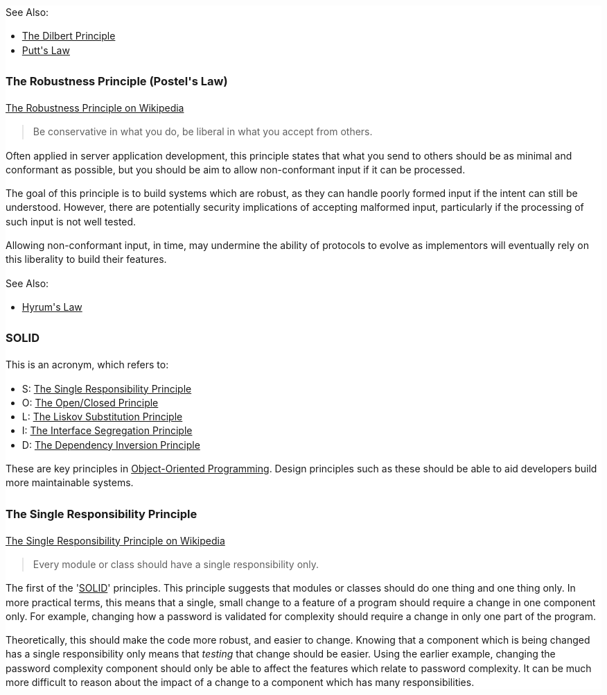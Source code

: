 See Also:

- [The Dilbert Principle](#the-dilbert-principle)
- [Putt's Law](#putts-law)

### The Robustness Principle (Postel's Law)

[The Robustness Principle on Wikipedia](https://en.wikipedia.org/wiki/Robustness_principle)

> Be conservative in what you do, be liberal in what you accept from others.

Often applied in server application development, this principle states that what you send to others should be as minimal and conformant as possible, but you should be aim to allow non-conformant input if it can be processed.

The goal of this principle is to build systems which are robust, as they can handle poorly formed input if the intent can still be understood. However, there are potentially security implications of accepting malformed input, particularly if the processing of such input is not well tested.

Allowing non-conformant input, in time, may undermine the ability of protocols to evolve as implementors will eventually rely on this liberality to build their features.

See Also:

- [Hyrum's Law](#hyrums-law-the-law-of-implicit-interfaces)


### SOLID

This is an acronym, which refers to:

* S: [The Single Responsibility Principle](#the-single-responsibility-principle)
* O: [The Open/Closed Principle](#the-openclosed-principle)
* L: [The Liskov Substitution Principle](#the-liskov-substitution-principle)
* I: [The Interface Segregation Principle](#the-interface-segregation-principle)
* D: [The Dependency Inversion Principle](#the-dependency-inversion-principle)

These are key principles in [Object-Oriented Programming](#todo). Design principles such as these should be able to aid developers build more maintainable systems.

### The Single Responsibility Principle

[The Single Responsibility Principle on Wikipedia](https://en.wikipedia.org/wiki/Single_responsibility_principle)

> Every module or class should have a single responsibility only.

The first of the '[SOLID](#solid)' principles. This principle suggests that modules or classes should do one thing and one thing only. In more practical terms, this means that a single, small change to a feature of a program should require a change in one component only. For example, changing how a password is validated for complexity should require a change in only one part of the program.

Theoretically, this should make the code more robust, and easier to change. Knowing that a component which is being changed has a single responsibility only means that _testing_ that change should be easier. Using the earlier example, changing the password complexity component should only be able to affect the features which relate to password complexity. It can be much more difficult to reason about the impact of a change to a component which has many responsibilities.
